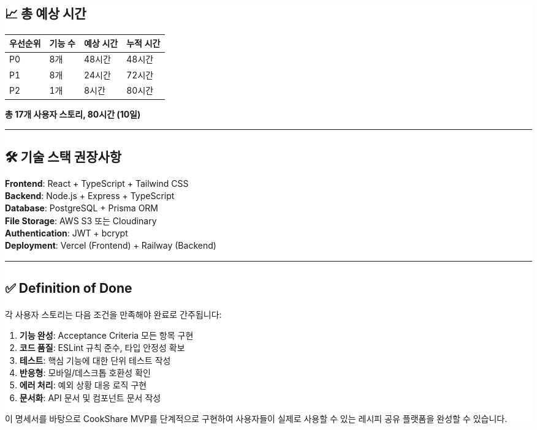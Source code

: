 
## 📈 총 예상 시간

| 우선순위 | 기능 수 | 예상 시간 | 누적 시간 |
|---------|---------|-----------|-----------|
| P0      | 8개     | 48시간    | 48시간    |
| P1      | 8개     | 24시간    | 72시간    |
| P2      | 1개     | 8시간     | 80시간    |

**총 17개 사용자 스토리, 80시간 (10일)**

---

## 🛠 기술 스택 권장사항

**Frontend**: React + TypeScript + Tailwind CSS  
**Backend**: Node.js + Express + TypeScript  
**Database**: PostgreSQL + Prisma ORM  
**File Storage**: AWS S3 또는 Cloudinary  
**Authentication**: JWT + bcrypt  
**Deployment**: Vercel (Frontend) + Railway (Backend)

---

## ✅ Definition of Done

각 사용자 스토리는 다음 조건을 만족해야 완료로 간주됩니다:

1. **기능 완성**: Acceptance Criteria 모든 항목 구현
2. **코드 품질**: ESLint 규칙 준수, 타입 안정성 확보
3. **테스트**: 핵심 기능에 대한 단위 테스트 작성
4. **반응형**: 모바일/데스크톱 호환성 확인
5. **에러 처리**: 예외 상황 대응 로직 구현
6. **문서화**: API 문서 및 컴포넌트 문서 작성

이 명세서를 바탕으로 CookShare MVP를 단계적으로 구현하여 사용자들이 실제로 사용할 수 있는 레시피 공유 플랫폼을 완성할 수 있습니다.